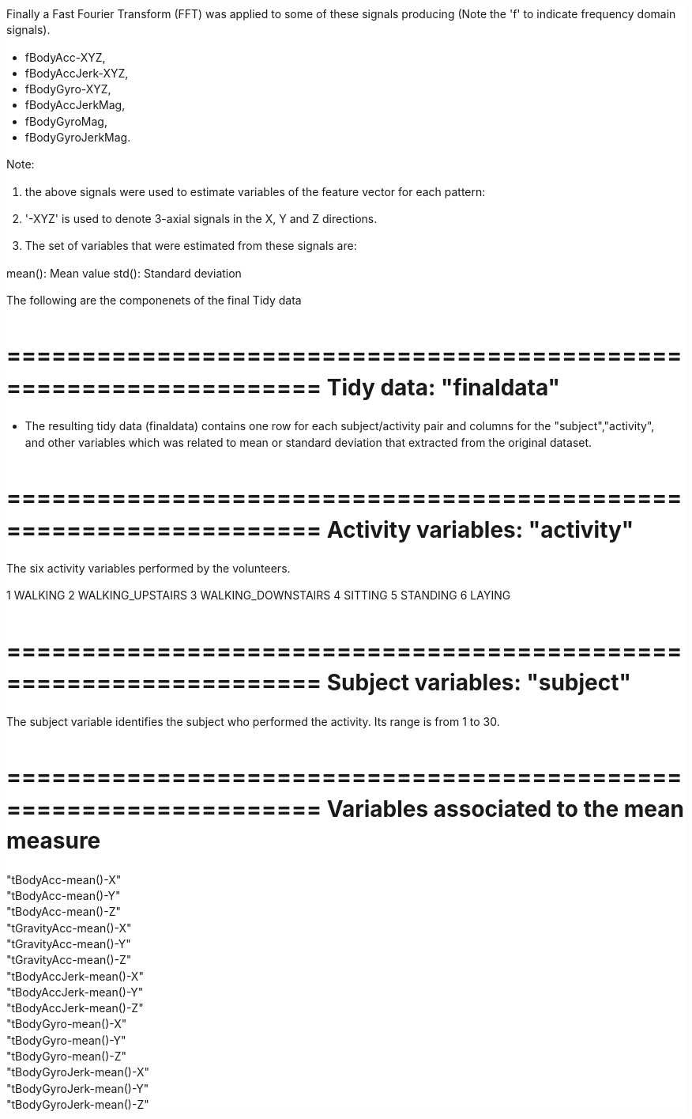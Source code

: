 Finally a Fast Fourier Transform (FFT) was applied to some of these signals producing 
(Note the 'f' to indicate frequency domain signals).
- fBodyAcc-XYZ, 
- fBodyAccJerk-XYZ, 
- fBodyGyro-XYZ,
- fBodyAccJerkMag, 
- fBodyGyroMag, 
- fBodyGyroJerkMag.  

Note: 

1. the above signals were used to estimate variables of the feature vector for each pattern:  

2. '-XYZ' is used to denote 3-axial signals in the X, Y and Z directions.


3. The set of variables that were estimated from these signals are: 

mean(): Mean value
std(): Standard deviation


The following are the componenets of the final Tidy data

==================================================================
  Tidy data: "finaldata"
==================================================================

- The resulting tidy data (finaldata) contains one row for each subject/activity pair and columns for the "subject","activity",  
  and other variables which was related to mean or standard deviation that extracted from the original dataset.
 
==================================================================
 Activity variables: "activity"
==================================================================

The six activity variables performed by the volunteers. 

1 WALKING
2 WALKING_UPSTAIRS
3 WALKING_DOWNSTAIRS
4 SITTING
5 STANDING
6 LAYING

==================================================================
 Subject variables: "subject"
==================================================================

The subject variable identifies the subject who performed the activity. Its range is from 1 to 30.


==================================================================
 Variables associated to the mean measure
==================================================================

"tBodyAcc-mean()-X"                   
"tBodyAcc-mean()-Y"                   
"tBodyAcc-mean()-Z"                   
"tGravityAcc-mean()-X"                
"tGravityAcc-mean()-Y"                
"tGravityAcc-mean()-Z"                
"tBodyAccJerk-mean()-X"               
"tBodyAccJerk-mean()-Y"               
"tBodyAccJerk-mean()-Z"               
"tBodyGyro-mean()-X"                  
"tBodyGyro-mean()-Y"                  
"tBodyGyro-mean()-Z"                  
"tBodyGyroJerk-mean()-X"              
"tBodyGyroJerk-mean()-Y"              
"tBodyGyroJerk-mean()-Z"              